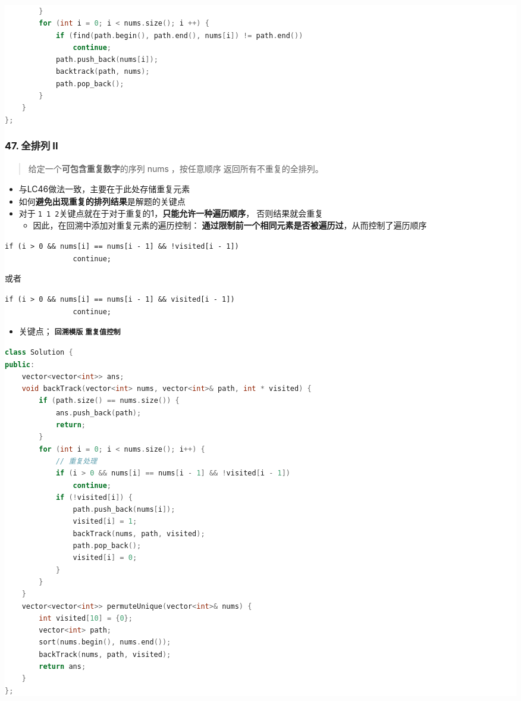 ```c++
        }
        for (int i = 0; i < nums.size(); i ++) {
            if (find(path.begin(), path.end(), nums[i]) != path.end())
                continue;
            path.push_back(nums[i]);
            backtrack(path, nums);
            path.pop_back();
        }
    }
};
```
### 47. 全排列 II 
> 给定一个**可包含重复数字**的序列 nums ，按任意顺序 返回所有不重复的全排列。

- 与LC46做法一致，主要在于此处存储重复元素
- 如何**避免出现重复的排列结果**是解题的关键点
- 对于 `1 1 2`关键点就在于对于重复的1，**只能允许一种遍历顺序**， 否则结果就会重复
  - 因此，在回溯中添加对重复元素的遍历控制： **通过限制前一个相同元素是否被遍历过**，从而控制了遍历顺序
```
if (i > 0 && nums[i] == nums[i - 1] && !visited[i - 1])
                continue;
```
或者
```
if (i > 0 && nums[i] == nums[i - 1] && visited[i - 1])
                continue;
```
- 关键点； **`回溯模版`**  **`重复值控制`**
```c++
class Solution {
public:
    vector<vector<int>> ans;
    void backTrack(vector<int> nums, vector<int>& path, int * visited) {
        if (path.size() == nums.size()) {
            ans.push_back(path);
            return;
        }
        for (int i = 0; i < nums.size(); i++) {
            // 重复处理
            if (i > 0 && nums[i] == nums[i - 1] && !visited[i - 1])
                continue;
            if (!visited[i]) {
                path.push_back(nums[i]);
                visited[i] = 1;
                backTrack(nums, path, visited);
                path.pop_back();
                visited[i] = 0;
            }
        }
    }
    vector<vector<int>> permuteUnique(vector<int>& nums) {
        int visited[10] = {0};
        vector<int> path;
        sort(nums.begin(), nums.end());
        backTrack(nums, path, visited);
        return ans;
    }
};
```
